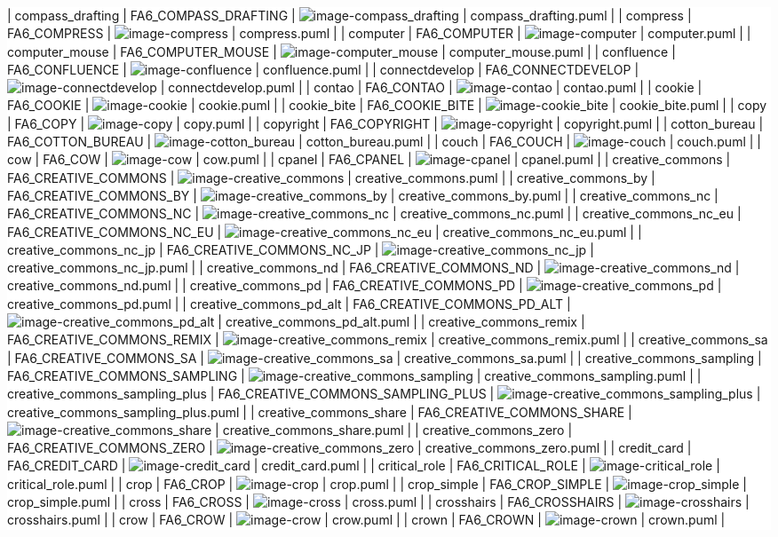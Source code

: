 | compass_drafting | FA6_COMPASS_DRAFTING | ![image-compass_drafting](compass_drafting.png) | compass_drafting.puml |
| compress | FA6_COMPRESS | ![image-compress](compress.png) | compress.puml |
| computer | FA6_COMPUTER | ![image-computer](computer.png) | computer.puml |
| computer_mouse | FA6_COMPUTER_MOUSE | ![image-computer_mouse](computer_mouse.png) | computer_mouse.puml |
| confluence | FA6_CONFLUENCE | ![image-confluence](confluence.png) | confluence.puml |
| connectdevelop | FA6_CONNECTDEVELOP | ![image-connectdevelop](connectdevelop.png) | connectdevelop.puml |
| contao | FA6_CONTAO | ![image-contao](contao.png) | contao.puml |
| cookie | FA6_COOKIE | ![image-cookie](cookie.png) | cookie.puml |
| cookie_bite | FA6_COOKIE_BITE | ![image-cookie_bite](cookie_bite.png) | cookie_bite.puml |
| copy | FA6_COPY | ![image-copy](copy.png) | copy.puml |
| copyright | FA6_COPYRIGHT | ![image-copyright](copyright.png) | copyright.puml |
| cotton_bureau | FA6_COTTON_BUREAU | ![image-cotton_bureau](cotton_bureau.png) | cotton_bureau.puml |
| couch | FA6_COUCH | ![image-couch](couch.png) | couch.puml |
| cow | FA6_COW | ![image-cow](cow.png) | cow.puml |
| cpanel | FA6_CPANEL | ![image-cpanel](cpanel.png) | cpanel.puml |
| creative_commons | FA6_CREATIVE_COMMONS | ![image-creative_commons](creative_commons.png) | creative_commons.puml |
| creative_commons_by | FA6_CREATIVE_COMMONS_BY | ![image-creative_commons_by](creative_commons_by.png) | creative_commons_by.puml |
| creative_commons_nc | FA6_CREATIVE_COMMONS_NC | ![image-creative_commons_nc](creative_commons_nc.png) | creative_commons_nc.puml |
| creative_commons_nc_eu | FA6_CREATIVE_COMMONS_NC_EU | ![image-creative_commons_nc_eu](creative_commons_nc_eu.png) | creative_commons_nc_eu.puml |
| creative_commons_nc_jp | FA6_CREATIVE_COMMONS_NC_JP | ![image-creative_commons_nc_jp](creative_commons_nc_jp.png) | creative_commons_nc_jp.puml |
| creative_commons_nd | FA6_CREATIVE_COMMONS_ND | ![image-creative_commons_nd](creative_commons_nd.png) | creative_commons_nd.puml |
| creative_commons_pd | FA6_CREATIVE_COMMONS_PD | ![image-creative_commons_pd](creative_commons_pd.png) | creative_commons_pd.puml |
| creative_commons_pd_alt | FA6_CREATIVE_COMMONS_PD_ALT | ![image-creative_commons_pd_alt](creative_commons_pd_alt.png) | creative_commons_pd_alt.puml |
| creative_commons_remix | FA6_CREATIVE_COMMONS_REMIX | ![image-creative_commons_remix](creative_commons_remix.png) | creative_commons_remix.puml |
| creative_commons_sa | FA6_CREATIVE_COMMONS_SA | ![image-creative_commons_sa](creative_commons_sa.png) | creative_commons_sa.puml |
| creative_commons_sampling | FA6_CREATIVE_COMMONS_SAMPLING | ![image-creative_commons_sampling](creative_commons_sampling.png) | creative_commons_sampling.puml |
| creative_commons_sampling_plus | FA6_CREATIVE_COMMONS_SAMPLING_PLUS | ![image-creative_commons_sampling_plus](creative_commons_sampling_plus.png) | creative_commons_sampling_plus.puml |
| creative_commons_share | FA6_CREATIVE_COMMONS_SHARE | ![image-creative_commons_share](creative_commons_share.png) | creative_commons_share.puml |
| creative_commons_zero | FA6_CREATIVE_COMMONS_ZERO | ![image-creative_commons_zero](creative_commons_zero.png) | creative_commons_zero.puml |
| credit_card | FA6_CREDIT_CARD | ![image-credit_card](credit_card.png) | credit_card.puml |
| critical_role | FA6_CRITICAL_ROLE | ![image-critical_role](critical_role.png) | critical_role.puml |
| crop | FA6_CROP | ![image-crop](crop.png) | crop.puml |
| crop_simple | FA6_CROP_SIMPLE | ![image-crop_simple](crop_simple.png) | crop_simple.puml |
| cross | FA6_CROSS | ![image-cross](cross.png) | cross.puml |
| crosshairs | FA6_CROSSHAIRS | ![image-crosshairs](crosshairs.png) | crosshairs.puml |
| crow | FA6_CROW | ![image-crow](crow.png) | crow.puml |
| crown | FA6_CROWN | ![image-crown](crown.png) | crown.puml |